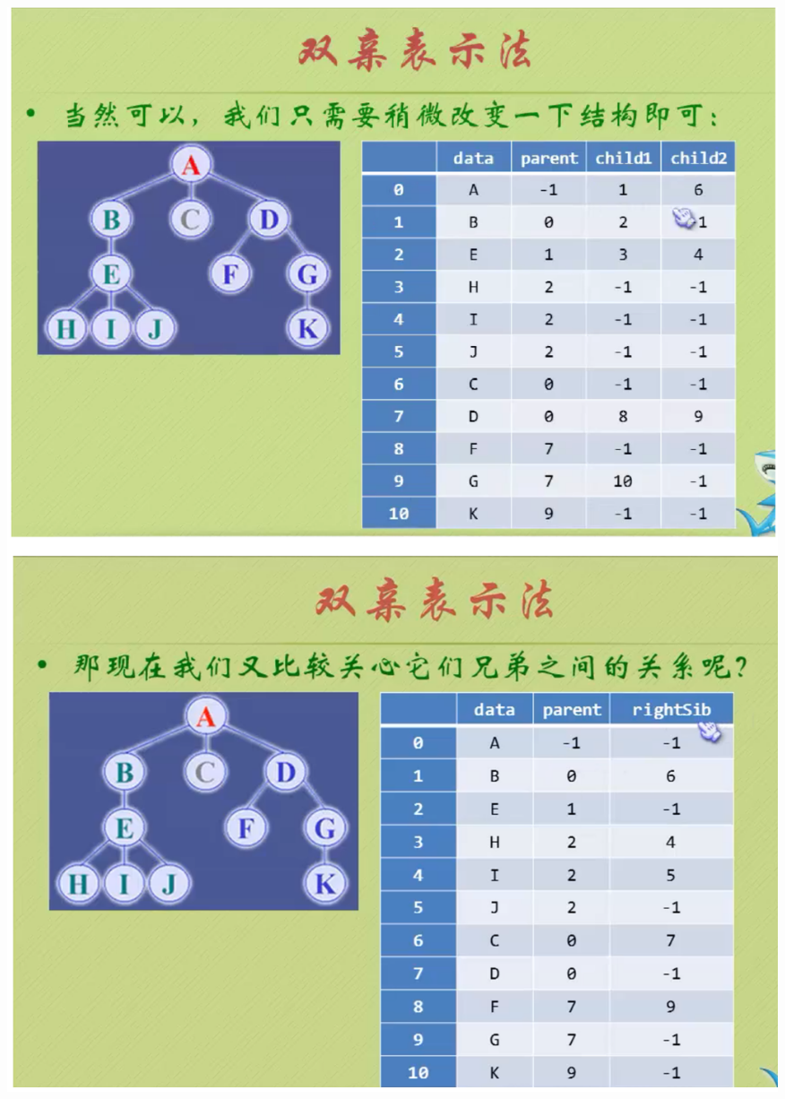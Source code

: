 ![image-20221005104158866](typora图片/image-20221005104158866.png)

![image-20221005104210498](typora图片/image-20221005104210498.png)
